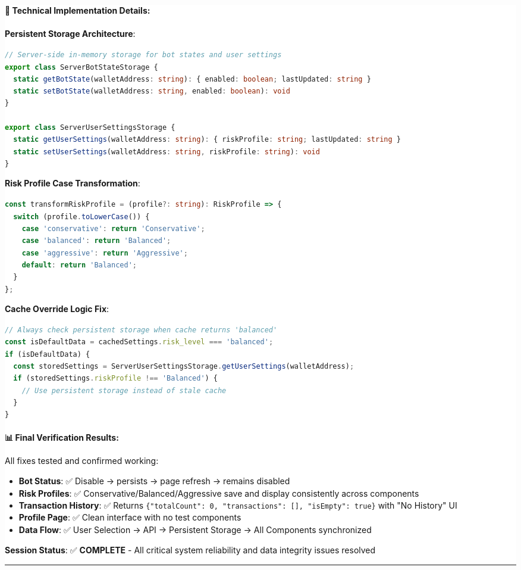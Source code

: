 #### 🔧 **Technical Implementation Details**:

**Persistent Storage Architecture**:
```typescript
// Server-side in-memory storage for bot states and user settings
export class ServerBotStateStorage {
  static getBotState(walletAddress: string): { enabled: boolean; lastUpdated: string }
  static setBotState(walletAddress: string, enabled: boolean): void
}

export class ServerUserSettingsStorage {
  static getUserSettings(walletAddress: string): { riskProfile: string; lastUpdated: string }
  static setUserSettings(walletAddress: string, riskProfile: string): void
}
```

**Risk Profile Case Transformation**:
```typescript
const transformRiskProfile = (profile?: string): RiskProfile => {
  switch (profile.toLowerCase()) {
    case 'conservative': return 'Conservative';
    case 'balanced': return 'Balanced';
    case 'aggressive': return 'Aggressive';
    default: return 'Balanced';
  }
};
```

**Cache Override Logic Fix**:
```typescript
// Always check persistent storage when cache returns 'balanced'
const isDefaultData = cachedSettings.risk_level === 'balanced';
if (isDefaultData) {
  const storedSettings = ServerUserSettingsStorage.getUserSettings(walletAddress);
  if (storedSettings.riskProfile !== 'Balanced') {
    // Use persistent storage instead of stale cache
  }
}
```

#### 📊 **Final Verification Results**:

All fixes tested and confirmed working:
- **Bot Status**: ✅ Disable → persists → page refresh → remains disabled
- **Risk Profiles**: ✅ Conservative/Balanced/Aggressive save and display consistently across components  
- **Transaction History**: ✅ Returns `{"totalCount": 0, "transactions": [], "isEmpty": true}` with "No History" UI
- **Profile Page**: ✅ Clean interface with no test components
- **Data Flow**: ✅ User Selection → API → Persistent Storage → All Components synchronized

**Session Status**: ✅ **COMPLETE** - All critical system reliability and data integrity issues resolved

---
